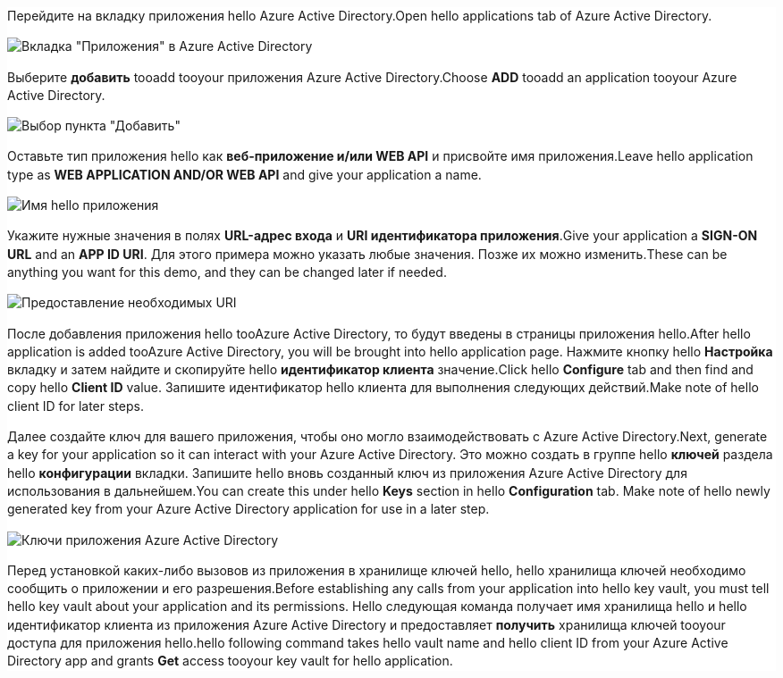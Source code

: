 <span data-ttu-id="accc4-133">Перейдите на вкладку приложения hello Azure Active Directory.</span><span class="sxs-lookup"><span data-stu-id="accc4-133">Open hello applications tab of Azure Active Directory.</span></span>

![Вкладка "Приложения" в Azure Active Directory](./media/keyvault-keyrotation/AzureAD_Header.png)

<span data-ttu-id="accc4-135">Выберите **добавить** tooadd tooyour приложения Azure Active Directory.</span><span class="sxs-lookup"><span data-stu-id="accc4-135">Choose **ADD** tooadd an application tooyour Azure Active Directory.</span></span>

![Выбор пункта "Добавить"](./media/keyvault-keyrotation/Azure_AD_AddApp.png)

<span data-ttu-id="accc4-137">Оставьте тип приложения hello как **веб-приложение и/или WEB API** и присвойте имя приложения.</span><span class="sxs-lookup"><span data-stu-id="accc4-137">Leave hello application type as **WEB APPLICATION AND/OR WEB API** and give your application a name.</span></span>

![Имя hello приложения](./media/keyvault-keyrotation/AzureAD_NewApp1.png)

<span data-ttu-id="accc4-139">Укажите нужные значения в полях **URL-адрес входа** и **URI идентификатора приложения**.</span><span class="sxs-lookup"><span data-stu-id="accc4-139">Give your application a **SIGN-ON URL** and an **APP ID URI**.</span></span> <span data-ttu-id="accc4-140">Для этого примера можно указать любые значения. Позже их можно изменить.</span><span class="sxs-lookup"><span data-stu-id="accc4-140">These can be anything you want for this demo, and they can be changed later if needed.</span></span>

![Предоставление необходимых URI](./media/keyvault-keyrotation/AzureAD_NewApp2.png)

<span data-ttu-id="accc4-142">После добавления приложения hello tooAzure Active Directory, то будут введены в страницы приложения hello.</span><span class="sxs-lookup"><span data-stu-id="accc4-142">After hello application is added tooAzure Active Directory, you will be brought into hello application page.</span></span> <span data-ttu-id="accc4-143">Нажмите кнопку hello **Настройка** вкладку и затем найдите и скопируйте hello **идентификатор клиента** значение.</span><span class="sxs-lookup"><span data-stu-id="accc4-143">Click hello **Configure** tab and then find and copy hello **Client ID** value.</span></span> <span data-ttu-id="accc4-144">Запишите идентификатор hello клиента для выполнения следующих действий.</span><span class="sxs-lookup"><span data-stu-id="accc4-144">Make note of hello client ID for later steps.</span></span>

<span data-ttu-id="accc4-145">Далее создайте ключ для вашего приложения, чтобы оно могло взаимодействовать с Azure Active Directory.</span><span class="sxs-lookup"><span data-stu-id="accc4-145">Next, generate a key for your application so it can interact with your Azure Active Directory.</span></span> <span data-ttu-id="accc4-146">Это можно создать в группе hello **ключей** раздела hello **конфигурации** вкладки. Запишите hello вновь созданный ключ из приложения Azure Active Directory для использования в дальнейшем.</span><span class="sxs-lookup"><span data-stu-id="accc4-146">You can create this under hello **Keys** section in hello **Configuration** tab. Make note of hello newly generated key from your Azure Active Directory application for use in a later step.</span></span>

![Ключи приложения Azure Active Directory](./media/keyvault-keyrotation/Azure_AD_AppKeys.png)

<span data-ttu-id="accc4-148">Перед установкой каких-либо вызовов из приложения в хранилище ключей hello, hello хранилища ключей необходимо сообщить о приложении и его разрешения.</span><span class="sxs-lookup"><span data-stu-id="accc4-148">Before establishing any calls from your application into hello key vault, you must tell hello key vault about your application and its permissions.</span></span> <span data-ttu-id="accc4-149">Hello следующая команда получает имя хранилища hello и hello идентификатор клиента из приложения Azure Active Directory и предоставляет **получить** хранилища ключей tooyour доступа для приложения hello.</span><span class="sxs-lookup"><span data-stu-id="accc4-149">hello following command takes hello vault name and hello client ID from your Azure Active Directory app and grants **Get** access tooyour key vault for hello application.</span></span>
